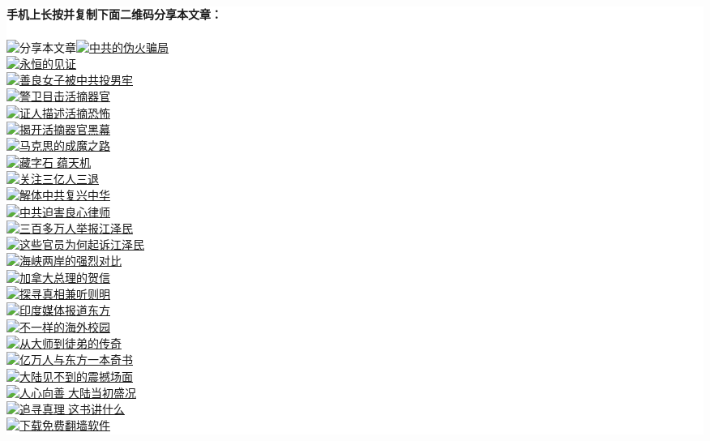 <strong>手机上长按并复制下面二维码分享本文章：</strong><br><br><img src="https://quickchart.io/qr?size=256&text=https://github.com/19920513/djy/blob/master/gb/5/12/19/n1159197.md%231" title="分享本文章"></td><td VALIGN=TOP><a href="https://github.com/19920513/djy/blob/master/gb/16/1/21/n4622075.md?dfh#1" target="_blank"><img src="https://raw.githubusercontent.com/19920513/djy/master/gb/300/wei-f1.jpg" title="中共的伪火骗局"  alt="中共的伪火骗局"></a><br><a href="https://github.com/19920513/www/blob/master/README.md?dfh#9" target="_blank"><img src="https://raw.githubusercontent.com/19920513/djy/master/gb/300/yong-h.jpg" title="永恒的见证"  alt="永恒的见证"></a><br><a href="https://github.com/19920513/djy/blob/master/gb/13/9/29/n3974789.md?dfh#1" target="_blank"><img src="https://raw.githubusercontent.com/19920513/djy/master/gb/300/shang-lnz.jpg" title="善良女子被中共投男牢"  alt="善良女子被中共投男牢"></a><br><a href="https://github.com/19920513/djy/blob/master/gb/16/3/16/n4663449.md?dfh#1" target="_blank"><img src="https://raw.githubusercontent.com/19920513/djy/master/gb/300/huo-z3.jpg" title="警卫目击活摘器官"  alt="警卫目击活摘器官"></a><br><a href="https://github.com/19920513/djy/blob/master/gb/16/8/7/n8177641.md?dfh#1" target="_blank"><img src="https://raw.githubusercontent.com/19920513/djy/master/gb/300/huo-z4.jpg" title="证人描述活摘恐怖"  alt="证人描述活摘恐怖"></a><br><a href="https://github.com/19920513/djy/blob/master/gb/10/4/19/n2881569.md?dfh#1" target="_blank"><img src="https://raw.githubusercontent.com/19920513/djy/master/gb/300/huo-z1.jpg" title="揭开活摘器官黑幕"  alt="揭开活摘器官黑幕"></a><br><a href="https://github.com/19920513/djy/blob/master/gb/10/11/7/n3077476.md?dfh#1" target="_blank"><img src="https://raw.githubusercontent.com/19920513/djy/master/gb/300/ma-ks.jpg" title="马克思的成魔之路"  alt="马克思的成魔之路"></a><br><a href="https://github.com/19920513/djy/blob/master/gb/14/6/9/n4173977.md?dfh#1" target="_blank"><img src="https://raw.githubusercontent.com/19920513/djy/master/gb/300/chang-zs.jpg" title="藏字石 蕴天机"  alt="藏字石 蕴天机"></a><br><a href="https://github.com/19920513/djy/blob/master/gb/18/5/10/n10381511.md?dfh#1" target="_blank"><img src="https://raw.githubusercontent.com/19920513/djy/master/gb/300/st1.jpg" title="关注三亿人三退"  alt="关注三亿人三退"></a><br><a href="https://github.com/19920513/djy/blob/master/gb/18/3/21/n10237682.md?dfh#1" target="_blank"><img src="https://raw.githubusercontent.com/19920513/djy/master/gb/300/jie-t.jpg" title="解体中共复兴中华"  alt="解体中共复兴中华"></a><br><a href="https://github.com/19920513/djy/blob/master/gb/9/2/9/n2422991.md?dfh#1" target="_blank"><img src="https://raw.githubusercontent.com/19920513/djy/master/gb/300/gao-zs.jpg" title="中共迫害良心律师"  alt="中共迫害良心律师"></a><br><a href="https://github.com/19920513/djy/blob/master/gb/18/12/9/n10900044.md?dfh#1" target="_blank"><img src="https://raw.githubusercontent.com/19920513/djy/master/gb/300/sj1.jpg" title="三百多万人举报江泽民"  alt="三百多万人举报江泽民"></a><br><a href="https://github.com/19920513/djy/blob/master/gb/18/8/28/n10672014.md?dfh#1" target="_blank"><img src="https://raw.githubusercontent.com/19920513/djy/master/gb/300/sj2.jpg" title="这些官员为何起诉江泽民"  alt="这些官员为何起诉江泽民"></a><br><a href="https://github.com/19920513/djy/blob/master/gb/8/12/18/n2367165.md?dfh#1" target="_blank"><img src="https://raw.githubusercontent.com/19920513/djy/master/gb/300/liangan.jpg" title="海峡两岸的强烈对比"  alt="海峡两岸的强烈对比"></a><br><a href="https://github.com/19920513/djy/blob/master/gb/15/12/10/n4593139.md?dfh#1" target="_blank"><img src="https://raw.githubusercontent.com/19920513/djy/master/gb/300/jia-ndzl.jpg" title="加拿大总理的贺信"  alt="加拿大总理的贺信"></a><br><a href="https://github.com/19920513/djy/blob/master/gb/11/6/17/n3289382.md?dfh#1" target="_blank"><img src="https://raw.githubusercontent.com/19920513/djy/master/gb/300/xiao-wd.jpg" title="探寻真相兼听则明"  alt="探寻真相兼听则明"></a><br><a href="https://github.com/19920513/djy/blob/master/gb/18/10/27/n10812623.md?dfh#1" target="_blank"><img src="https://raw.githubusercontent.com/19920513/djy/master/gb/300/yindu.jpg" title="印度媒体报道东方"  alt="印度媒体报道东方"></a><br><a href="https://github.com/19920513/djy/blob/master/gb/18/6/9/n10469652.md?dfh#1" target="_blank"><img src="https://raw.githubusercontent.com/19920513/djy/master/gb/300/xie-j.jpg" title="不一样的海外校园"  alt="不一样的海外校园"></a><br><a href="https://github.com/19920513/djy/blob/master/gb/7/4/5/n1669415.md?dfh#1" target="_blank"><img src="https://raw.githubusercontent.com/19920513/djy/master/gb/300/li-up.jpg" title="从大师到徒弟的传奇"  alt="从大师到徒弟的传奇"></a><br><a href="https://github.com/19920513/djy/blob/master/gb/17/5/26/n9191512.md?dfh#1" target="_blank"><img src="https://raw.githubusercontent.com/19920513/djy/master/gb/300/zfl2.jpg" title="亿万人与东方一本奇书"  alt="亿万人与东方一本奇书"></a><br><a href="https://github.com/19920513/djy/blob/master/gb/13/11/27/n4020290.md?dfh#1" target="_blank"><img src="https://raw.githubusercontent.com/19920513/djy/master/gb/300/zhen-h.jpg" title="大陆见不到的震撼场面"  alt="大陆见不到的震撼场面"></a><br><a href="https://github.com/19920513/djy/blob/master/gb/15/7/17/n4482910.md?dfh#1" target="_blank"><img src="https://raw.githubusercontent.com/19920513/djy/master/gb/300/dalu-sk.jpg" title="人心向善 大陆当初盛况"  alt="人心向善 大陆当初盛况"></a><br><a href="https://github.com/19920513/djy/blob/master/gb/19/1/5/n10955468.md?dfh#1" target="_blank"><img src="https://raw.githubusercontent.com/19920513/djy/master/gb/300/zfl1.jpg" title="追寻真理 这书讲什么"  alt="追寻真理 这书讲什么"></a><br><a href="https://github.com/19920513/www/blob/master/README.md?dfh#1" target="_blank"><img src="https://raw.githubusercontent.com/19920513/djy/master/gb/300/fq1.jpg" title="下载免费翻墙软件"  alt="下载免费翻墙软件"></a><br></td></tr></table>
